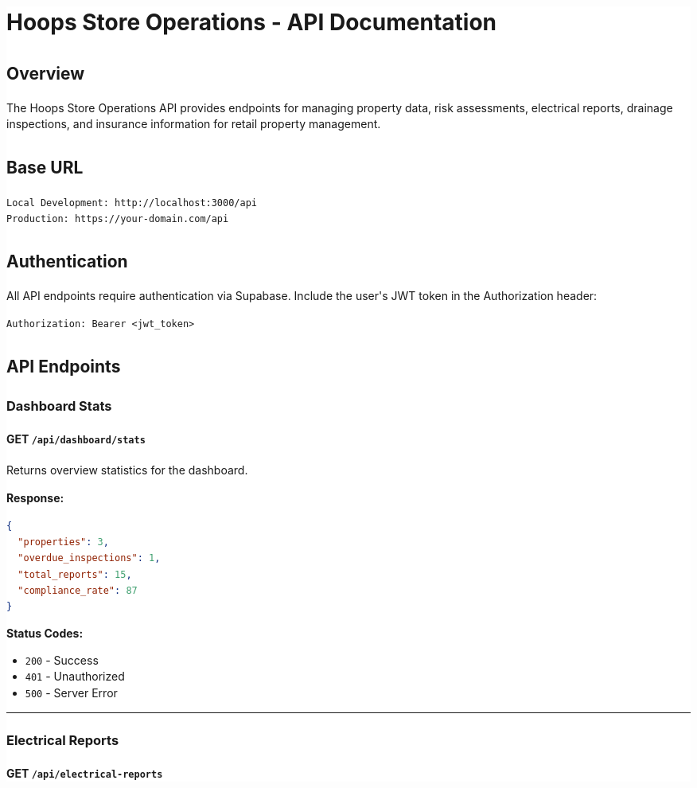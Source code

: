 # Hoops Store Operations - API Documentation

## Overview

The Hoops Store Operations API provides endpoints for managing property data, risk assessments, electrical reports, drainage inspections, and insurance information for retail property management.

## Base URL

```
Local Development: http://localhost:3000/api
Production: https://your-domain.com/api
```

## Authentication

All API endpoints require authentication via Supabase. Include the user's JWT token in the Authorization header:

```
Authorization: Bearer <jwt_token>
```

## API Endpoints

### Dashboard Stats

#### GET `/api/dashboard/stats`

Returns overview statistics for the dashboard.

**Response:**
```json
{
  "properties": 3,
  "overdue_inspections": 1,
  "total_reports": 15,
  "compliance_rate": 87
}
```

**Status Codes:**
- `200` - Success
- `401` - Unauthorized
- `500` - Server Error

---

### Electrical Reports

#### GET `/api/electrical-reports`
